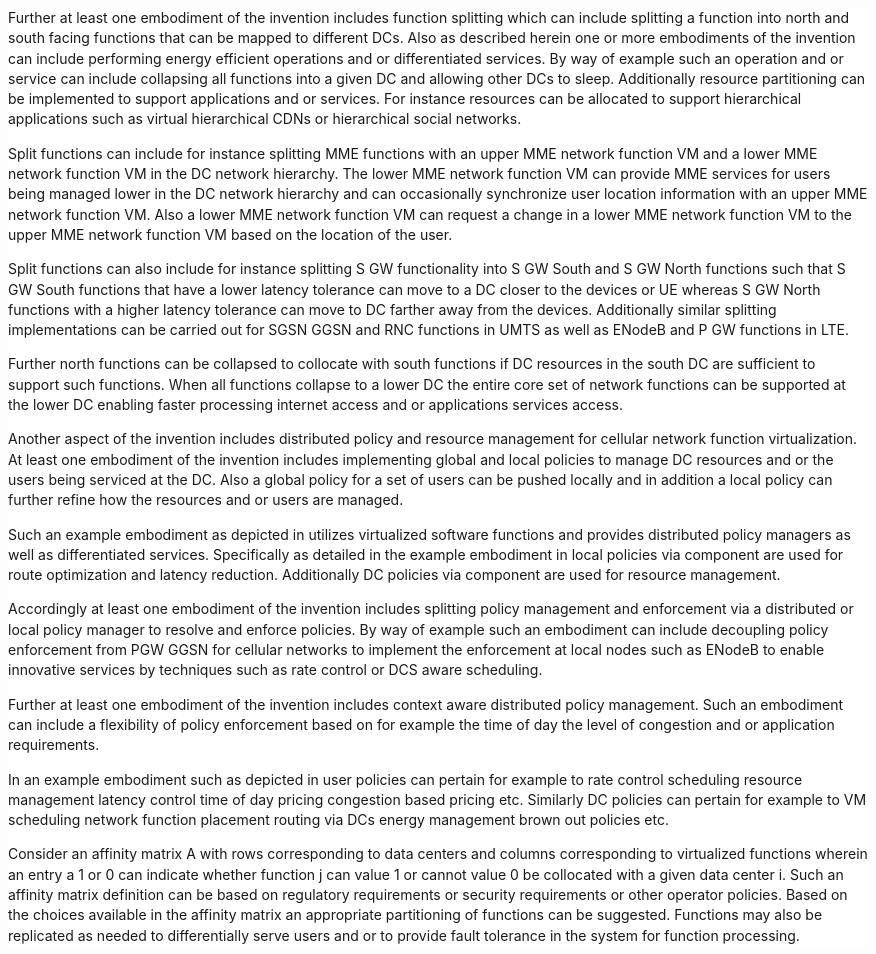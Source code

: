 Further at least one embodiment of the invention includes function splitting which can include splitting a function into north and south facing functions that can be mapped to different DCs. Also as described herein one or more embodiments of the invention can include performing energy efficient operations and or differentiated services. By way of example such an operation and or service can include collapsing all functions into a given DC and allowing other DCs to sleep. Additionally resource partitioning can be implemented to support applications and or services. For instance resources can be allocated to support hierarchical applications such as virtual hierarchical CDNs or hierarchical social networks.

Split functions can include for instance splitting MME functions with an upper MME network function VM and a lower MME network function VM in the DC network hierarchy. The lower MME network function VM can provide MME services for users being managed lower in the DC network hierarchy and can occasionally synchronize user location information with an upper MME network function VM. Also a lower MME network function VM can request a change in a lower MME network function VM to the upper MME network function VM based on the location of the user.

Split functions can also include for instance splitting S GW functionality into S GW South and S GW North functions such that S GW South functions that have a lower latency tolerance can move to a DC closer to the devices or UE whereas S GW North functions with a higher latency tolerance can move to DC farther away from the devices. Additionally similar splitting implementations can be carried out for SGSN GGSN and RNC functions in UMTS as well as ENodeB and P GW functions in LTE.

Further north functions can be collapsed to collocate with south functions if DC resources in the south DC are sufficient to support such functions. When all functions collapse to a lower DC the entire core set of network functions can be supported at the lower DC enabling faster processing internet access and or applications services access.

Another aspect of the invention includes distributed policy and resource management for cellular network function virtualization. At least one embodiment of the invention includes implementing global and local policies to manage DC resources and or the users being serviced at the DC. Also a global policy for a set of users can be pushed locally and in addition a local policy can further refine how the resources and or users are managed.

Such an example embodiment as depicted in utilizes virtualized software functions and provides distributed policy managers as well as differentiated services. Specifically as detailed in the example embodiment in local policies via component are used for route optimization and latency reduction. Additionally DC policies via component are used for resource management.

Accordingly at least one embodiment of the invention includes splitting policy management and enforcement via a distributed or local policy manager to resolve and enforce policies. By way of example such an embodiment can include decoupling policy enforcement from PGW GGSN for cellular networks to implement the enforcement at local nodes such as ENodeB to enable innovative services by techniques such as rate control or DCS aware scheduling.

Further at least one embodiment of the invention includes context aware distributed policy management. Such an embodiment can include a flexibility of policy enforcement based on for example the time of day the level of congestion and or application requirements.

In an example embodiment such as depicted in user policies can pertain for example to rate control scheduling resource management latency control time of day pricing congestion based pricing etc. Similarly DC policies can pertain for example to VM scheduling network function placement routing via DCs energy management brown out policies etc.

Consider an affinity matrix A with rows corresponding to data centers and columns corresponding to virtualized functions wherein an entry a 1 or 0 can indicate whether function j can value 1 or cannot value 0 be collocated with a given data center i. Such an affinity matrix definition can be based on regulatory requirements or security requirements or other operator policies. Based on the choices available in the affinity matrix an appropriate partitioning of functions can be suggested. Functions may also be replicated as needed to differentially serve users and or to provide fault tolerance in the system for function processing.
